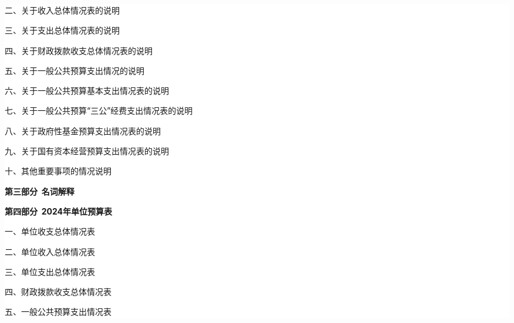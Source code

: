 
二、关于收入总体情况表的说明




三、关于支出总体情况表的说明




四、关于财政拨款收支总体情况表的说明




五、关于一般公共预算支出情况的说明




六、关于一般公共预算基本支出情况表的说明




七、关于一般公共预算“三公”经费支出情况表的说明




八、关于政府性基金预算支出情况表的说明




九、关于国有资本经营预算支出情况表的说明




十、其他重要事项的情况说明




**第三部分  名词解释**




**第四部分  2024年单位预算表**




一、单位收支总体情况表




二、单位收入总体情况表




三、单位支出总体情况表




四、财政拨款收支总体情况表




五、一般公共预算支出情况表

